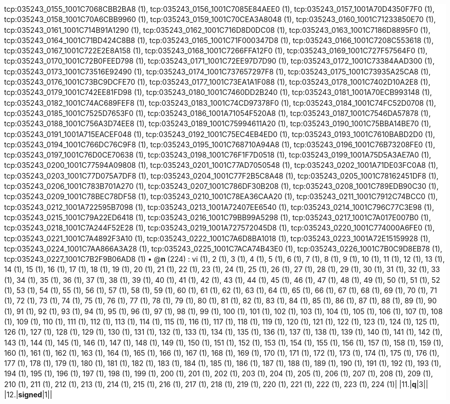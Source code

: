 tcp:035243_0155_1001C7068CBB2BA8 (1), tcp:035243_0156_1001C7085E84AEE0 (1), tcp:035243_0157_1001A70D4350F7F0 (1), tcp:035243_0158_1001C70A6CBB9960 (1), tcp:035243_0159_1001C70CEA3A8048 (1), tcp:035243_0160_1001C71233850E70 (1), tcp:035243_0161_1001C714B91A1290 (1), tcp:035243_0162_1001C716D8D0DC08 (1), tcp:035243_0163_1001C7186D8895F0 (1), tcp:035243_0164_1001C71BD424C8B8 (1), tcp:035243_0165_1001C71F000347D8 (1), tcp:035243_0166_1001C7208C553618 (1), tcp:035243_0167_1001C722E2E8A158 (1), tcp:035243_0168_1001C7266FFA12F0 (1), tcp:035243_0169_1001C727F57564F0 (1), tcp:035243_0170_1001C72B0FEED798 (1), tcp:035243_0171_1001C72EE97D7D90 (1), tcp:035243_0172_1001C73384AAD300 (1), tcp:035243_0173_1001C73516E92490 (1), tcp:035243_0174_1001C737657297F8 (1), tcp:035243_0175_1001C73935A25CA8 (1), tcp:035243_0176_1001C73BC9DCFE70 (1), tcp:035243_0177_1001C73EA1A1F088 (1), tcp:035243_0178_1001C7402D10A2E8 (1), tcp:035243_0179_1001C742EE81FD98 (1), tcp:035243_0180_1001C7460DD2B240 (1), tcp:035243_0181_1001A70ECB993148 (1), tcp:035243_0182_1001C74AC689FEF8 (1), tcp:035243_0183_1001C74CD97378F0 (1), tcp:035243_0184_1001C74FC52D0708 (1), tcp:035243_0185_1001C7525D7653F0 (1), tcp:035243_0186_1001A71054F520A8 (1), tcp:035243_0187_1001C7546DA57878 (1), tcp:035243_0188_1001C756A3D74EE8 (1), tcp:035243_0189_1001C75994611A20 (1), tcp:035243_0190_1001C75BBA14BE70 (1), tcp:035243_0191_1001A715EACEF048 (1), tcp:035243_0192_1001C75EC4EB4ED0 (1), tcp:035243_0193_1001C7610BABD2D0 (1), tcp:035243_0194_1001C766DC76C9F8 (1), tcp:035243_0195_1001C768710A94A8 (1), tcp:035243_0196_1001C76B73208FE0 (1), tcp:035243_0197_1001C76D0CE70638 (1), tcp:035243_0198_1001C76F1F7D0518 (1), tcp:035243_0199_1001A75D5A3AE7A0 (1), tcp:035243_0200_1001C77594A09808 (1), tcp:035243_0201_1001C77AD7050548 (1), tcp:035243_0202_1001A71DE03FC0A8 (1), tcp:035243_0203_1001C77D075A7DF8 (1), tcp:035243_0204_1001C77F2B5C8A48 (1), tcp:035243_0205_1001C78162451DF8 (1), tcp:035243_0206_1001C783B701A270 (1), tcp:035243_0207_1001C786DF30B208 (1), tcp:035243_0208_1001C789EDB90C30 (1), tcp:035243_0209_1001C78BEC78DF58 (1), tcp:035243_0210_1001C78EA36CAA20 (1), tcp:035243_0211_1001C7912C74BCC0 (1), tcp:035243_0212_1001A722595B7098 (1), tcp:035243_0213_1001A72407EE6540 (1), tcp:035243_0214_1001C796C77C3E98 (1), tcp:035243_0215_1001C79A22ED6418 (1), tcp:035243_0216_1001C79BB99A5298 (1), tcp:035243_0217_1001C7A017E007B0 (1), tcp:035243_0218_1001C7A244F52E28 (1), tcp:035243_0219_1001A727572045D8 (1), tcp:035243_0220_1001C774000A6FE0 (1), tcp:035243_0221_1001C7A4892F3A10 (1), tcp:035243_0222_1001C7A6D8BA1018 (1), tcp:035243_0223_1001A72E15159928 (1), tcp:035243_0224_1001C7AA866A3A28 (1), tcp:035243_0225_1001C7ACA74B43E0 (1), tcp:035243_0226_1001C7B0C9D8EB78 (1), tcp:035243_0227_1001C7B2F9B06AD8 (1)  •  @__n__ (224) : vi (1), 2 (1), 3 (1), 4 (1), 5 (1), 6 (1), 7 (1), 8 (1), 9 (1), 10 (1), 11 (1), 12 (1), 13 (1), 14 (1), 15 (1), 16 (1), 17 (1), 18 (1), 19 (1), 20 (1), 21 (1), 22 (1), 23 (1), 24 (1), 25 (1), 26 (1), 27 (1), 28 (1), 29 (1), 30 (1), 31 (1), 32 (1), 33 (1), 34 (1), 35 (1), 36 (1), 37 (1), 38 (1), 39 (1), 40 (1), 41 (1), 42 (1), 43 (1), 44 (1), 45 (1), 46 (1), 47 (1), 48 (1), 49 (1), 50 (1), 51 (1), 52 (1), 53 (1), 54 (1), 55 (1), 56 (1), 57 (1), 58 (1), 59 (1), 60 (1), 61 (1), 62 (1), 63 (1), 64 (1), 65 (1), 66 (1), 67 (1), 68 (1), 69 (1), 70 (1), 71 (1), 72 (1), 73 (1), 74 (1), 75 (1), 76 (1), 77 (1), 78 (1), 79 (1), 80 (1), 81 (1), 82 (1), 83 (1), 84 (1), 85 (1), 86 (1), 87 (1), 88 (1), 89 (1), 90 (1), 91 (1), 92 (1), 93 (1), 94 (1), 95 (1), 96 (1), 97 (1), 98 (1), 99 (1), 100 (1), 101 (1), 102 (1), 103 (1), 104 (1), 105 (1), 106 (1), 107 (1), 108 (1), 109 (1), 110 (1), 111 (1), 112 (1), 113 (1), 114 (1), 115 (1), 116 (1), 117 (1), 118 (1), 119 (1), 120 (1), 121 (1), 122 (1), 123 (1), 124 (1), 125 (1), 126 (1), 127 (1), 128 (1), 129 (1), 130 (1), 131 (1), 132 (1), 133 (1), 134 (1), 135 (1), 136 (1), 137 (1), 138 (1), 139 (1), 140 (1), 141 (1), 142 (1), 143 (1), 144 (1), 145 (1), 146 (1), 147 (1), 148 (1), 149 (1), 150 (1), 151 (1), 152 (1), 153 (1), 154 (1), 155 (1), 156 (1), 157 (1), 158 (1), 159 (1), 160 (1), 161 (1), 162 (1), 163 (1), 164 (1), 165 (1), 166 (1), 167 (1), 168 (1), 169 (1), 170 (1), 171 (1), 172 (1), 173 (1), 174 (1), 175 (1), 176 (1), 177 (1), 178 (1), 179 (1), 180 (1), 181 (1), 182 (1), 183 (1), 184 (1), 185 (1), 186 (1), 187 (1), 188 (1), 189 (1), 190 (1), 191 (1), 192 (1), 193 (1), 194 (1), 195 (1), 196 (1), 197 (1), 198 (1), 199 (1), 200 (1), 201 (1), 202 (1), 203 (1), 204 (1), 205 (1), 206 (1), 207 (1), 208 (1), 209 (1), 210 (1), 211 (1), 212 (1), 213 (1), 214 (1), 215 (1), 216 (1), 217 (1), 218 (1), 219 (1), 220 (1), 221 (1), 222 (1), 223 (1), 224 (1)|
|11.|__q__|3||
|12.|__signed__|1||
